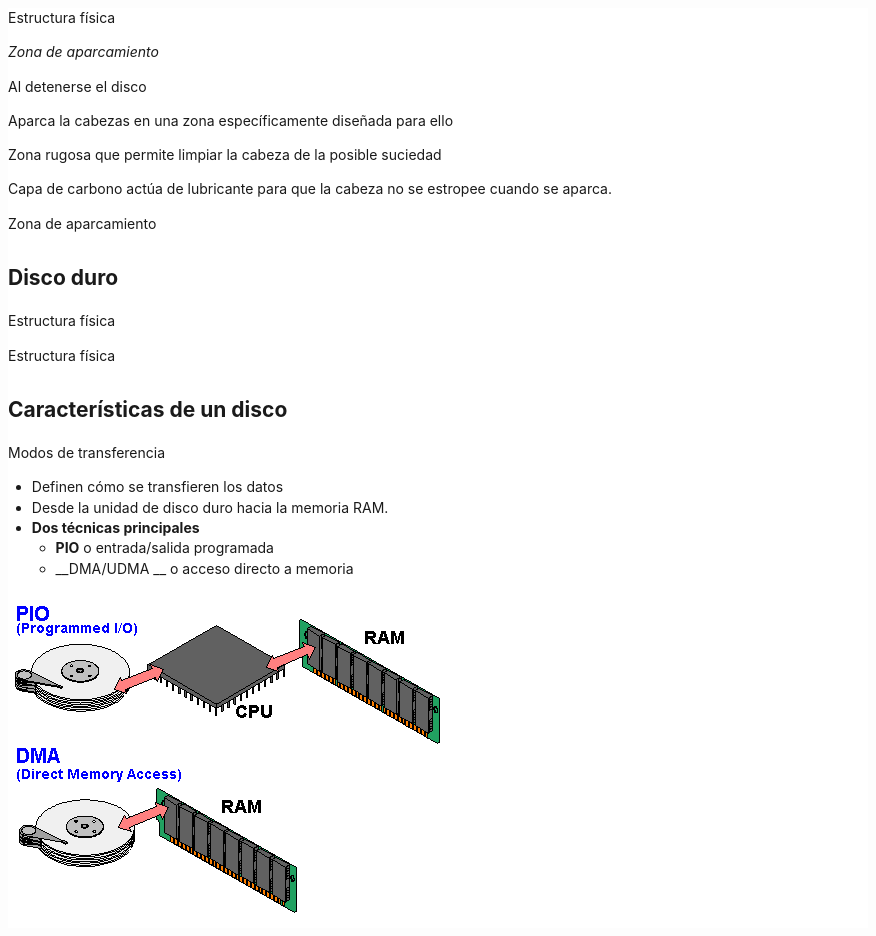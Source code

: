Estructura física

_Zona de aparcamiento_

Al detenerse el disco

Aparca la cabezas en una zona específicamente diseñada para ello

Zona rugosa que permite limpiar la cabeza de la posible suciedad

Capa de carbono actúa de lubricante para que la cabeza no se estropee cuando se aparca\.

Zona de aparcamiento

## Disco duro

Estructura física

Estructura física

## Características de un disco

Modos de transferencia

* Definen  cómo se transfieren los datos
* Desde la unidad de disco duro hacia la memoria RAM\.
* __Dos técnicas principales__
  * __PIO__  o entrada/salida programada
  * __DMA/UDMA __ o acceso directo a memoria

![imagen](img/2_Discos_duros21.png)
